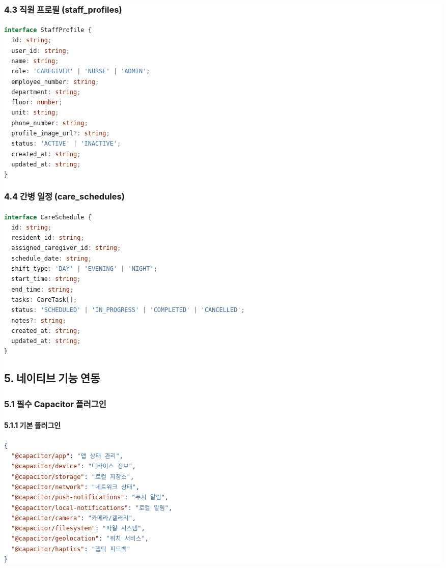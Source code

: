 ### 4.3 직원 프로필 (staff_profiles)
```typescript
interface StaffProfile {
  id: string;
  user_id: string;
  name: string;
  role: 'CAREGIVER' | 'NURSE' | 'ADMIN';
  employee_number: string;
  department: string;
  floor: number;
  unit: string;
  phone_number: string;
  profile_image_url?: string;
  status: 'ACTIVE' | 'INACTIVE';
  created_at: string;
  updated_at: string;
}
```

### 4.4 간병 일정 (care_schedules)
```typescript
interface CareSchedule {
  id: string;
  resident_id: string;
  assigned_caregiver_id: string;
  schedule_date: string;
  shift_type: 'DAY' | 'EVENING' | 'NIGHT';
  start_time: string;
  end_time: string;
  tasks: CareTask[];
  status: 'SCHEDULED' | 'IN_PROGRESS' | 'COMPLETED' | 'CANCELLED';
  notes?: string;
  created_at: string;
  updated_at: string;
}
```

## 5. 네이티브 기능 연동

### 5.1 필수 Capacitor 플러그인

#### 5.1.1 기본 플러그인
```json
{
  "@capacitor/app": "앱 상태 관리",
  "@capacitor/device": "디바이스 정보",
  "@capacitor/storage": "로컬 저장소",
  "@capacitor/network": "네트워크 상태",
  "@capacitor/push-notifications": "푸시 알림",
  "@capacitor/local-notifications": "로컬 알림",
  "@capacitor/camera": "카메라/갤러리",
  "@capacitor/filesystem": "파일 시스템",
  "@capacitor/geolocation": "위치 서비스",
  "@capacitor/haptics": "햅틱 피드백"
}
```
